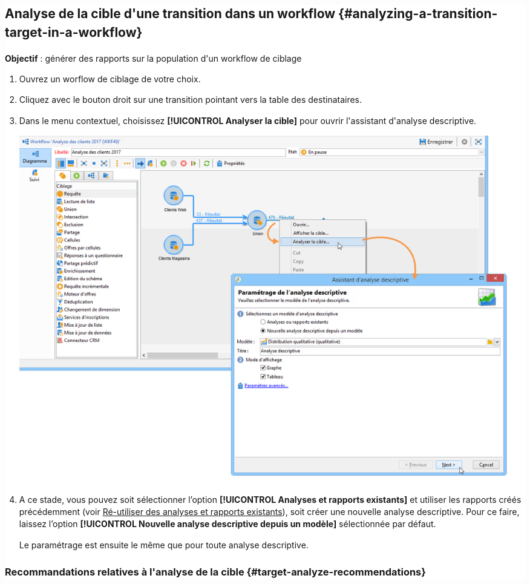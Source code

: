 ## Analyse de la cible d&#39;une transition dans un workflow {#analyzing-a-transition-target-in-a-workflow}

**Objectif** : générer des rapports sur la population d&#39;un workflow de ciblage

1. Ouvrez un worflow de ciblage de votre choix.
1. Cliquez avec le bouton droit sur une transition pointant vers la table des destinataires.
1. Dans le menu contextuel, choisissez **[!UICONTROL Analyser la cible]** pour ouvrir l&#39;assistant d&#39;analyse descriptive.

   ![](assets/s_ncs_user_report_wizard_from_transision.png)

1. A ce stade, vous pouvez soit sélectionner l’option **[!UICONTROL Analyses et rapports existants]** et utiliser les rapports créés précédemment (voir [Ré-utiliser des analyses et rapports existants](../../reporting/using/processing-a-report.md#re-using-existing-reports-and-analyses)), soit créer une nouvelle analyse descriptive. Pour ce faire, laissez l’option **[!UICONTROL Nouvelle analyse descriptive depuis un modèle]** sélectionnée par défaut.

   Le paramétrage est ensuite le même que pour toute analyse descriptive.

### Recommandations relatives à l&#39;analyse de la cible {#target-analyze-recommendations}
